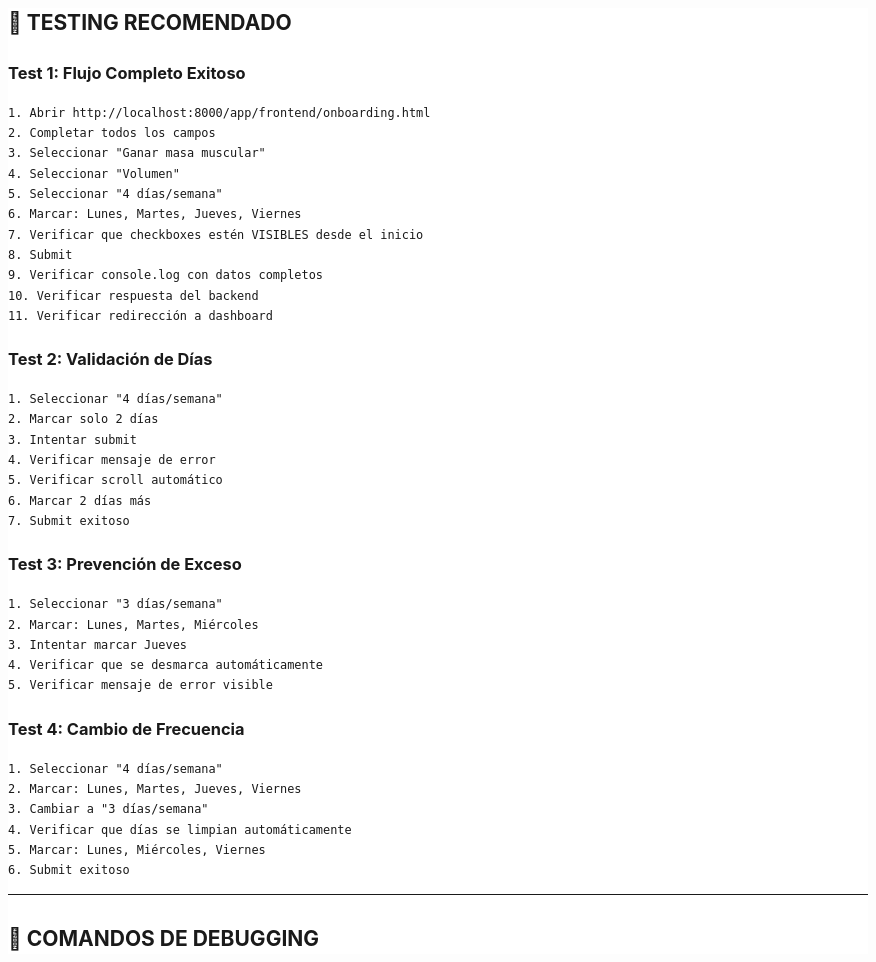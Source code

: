 
## 🚀 TESTING RECOMENDADO

### **Test 1: Flujo Completo Exitoso**
```
1. Abrir http://localhost:8000/app/frontend/onboarding.html
2. Completar todos los campos
3. Seleccionar "Ganar masa muscular"
4. Seleccionar "Volumen"
5. Seleccionar "4 días/semana"
6. Marcar: Lunes, Martes, Jueves, Viernes
7. Verificar que checkboxes estén VISIBLES desde el inicio
8. Submit
9. Verificar console.log con datos completos
10. Verificar respuesta del backend
11. Verificar redirección a dashboard
```

### **Test 2: Validación de Días**
```
1. Seleccionar "4 días/semana"
2. Marcar solo 2 días
3. Intentar submit
4. Verificar mensaje de error
5. Verificar scroll automático
6. Marcar 2 días más
7. Submit exitoso
```

### **Test 3: Prevención de Exceso**
```
1. Seleccionar "3 días/semana"
2. Marcar: Lunes, Martes, Miércoles
3. Intentar marcar Jueves
4. Verificar que se desmarca automáticamente
5. Verificar mensaje de error visible
```

### **Test 4: Cambio de Frecuencia**
```
1. Seleccionar "4 días/semana"
2. Marcar: Lunes, Martes, Jueves, Viernes
3. Cambiar a "3 días/semana"
4. Verificar que días se limpian automáticamente
5. Marcar: Lunes, Miércoles, Viernes
6. Submit exitoso
```

---

## 🔧 COMANDOS DE DEBUGGING
